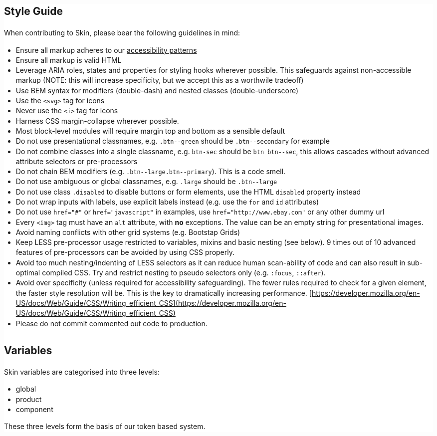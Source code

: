 ## Style Guide

When contributing to Skin, please bear the following guidelines in mind:

-   Ensure all markup adheres to our [accessibility patterns](https://ebay.gitbooks.io/mindpatterns/content/)
-   Ensure all markup is valid HTML
-   Leverage ARIA roles, states and properties for styling hooks wherever possible. This safeguards against non-accessible markup (NOTE: this will increase specificity, but we accept this as a worthwile tradeoff)
-   Use BEM syntax for modifiers (double-dash) and nested classes (double-underscore)
-   Use the `<svg>` tag for icons
-   Never use the `<i>` tag for icons
-   Harness CSS margin-collapse wherever possible.
-   Most block-level modules will require margin top and bottom as a sensible default
-   Do not use presentational classnames, e.g. `.btn--green` should be `.btn--secondary` for example
-   Do not combine classes into a single classname, e.g. `btn-sec` should be `btn btn--sec`, this allows cascades without advanced attribute selectors or pre-processors
-   Do not chain BEM modifiers (e.g. `.btn--large.btn--primary`). This is a code smell.
-   Do not use ambiguous or global classnames, e.g. `.large` should be `.btn--large`
-   Do not use class `.disabled` to disable buttons or form elements, use the HTML `disabled` property instead
-   Do not wrap inputs with labels, use explicit labels instead (e.g. use the `for` and `id` attributes)
-   Do not use `href="#"` or `href="javascript"` in examples, use `href="http://www.ebay.com"` or any other dummy url
-   Every `<img>` tag must have an `alt` attribute, with **no** exceptions. The value can be an empty string for presentational images.
-   Avoid naming conflicts with other grid systems (e.g. Bootstap Grids)
-   Keep LESS pre-processor usage restricted to variables, mixins and basic nesting (see below). 9 times out of 10 advanced features of pre-processors can be avoided by using CSS properly.
-   Avoid too much nesting/indenting of LESS selectors as it can reduce human scan-ability of code and can also result in sub-optimal compiled CSS. Try and restrict nesting to pseudo selectors only (e.g. `:focus`, `::after`).
-   Avoid over specificity (unless required for accessibility safeguarding). The fewer rules required to check for a given element, the faster style resolution will be. This is the key to dramatically increasing performance.
    [https://developer.mozilla.org/en-US/docs/Web/Guide/CSS/Writing_efficient_CSS](https://developer.mozilla.org/en-US/docs/Web/Guide/CSS/Writing_efficient_CSS)
-   Please do not commit commented out code to production.

## Variables

Skin variables are categorised into three levels:

-   global
-   product
-   component

These three levels form the basis of our token based system.
